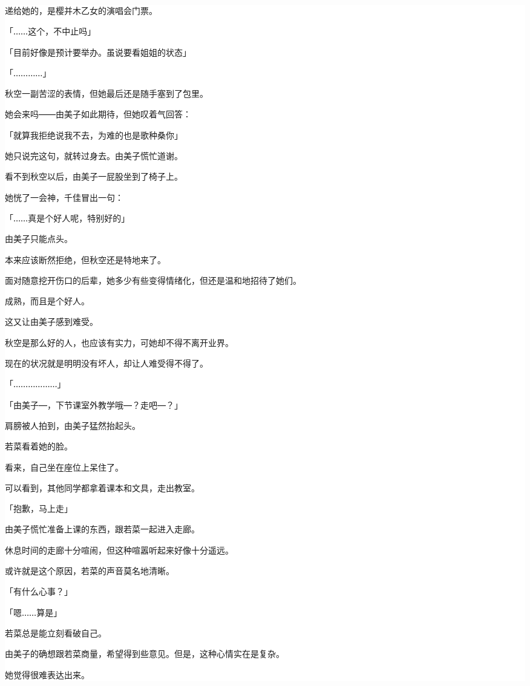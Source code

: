 递给她的，是樱并木乙女的演唱会门票。

「……这个，不中止吗」

「目前好像是预计要举办。虽说要看姐姐的状态」

「…………」

秋空一副苦涩的表情，但她最后还是随手塞到了包里。

她会来吗——由美子如此期待，但她叹着气回答：

「就算我拒绝说我不去，为难的也是歌种桑你」

她只说完这句，就转过身去。由美子慌忙道谢。

看不到秋空以后，由美子一屁股坐到了椅子上。

她恍了一会神，千佳冒出一句：

「……真是个好人呢，特别好的」

由美子只能点头。

本来应该断然拒绝，但秋空还是特地来了。

面对随意挖开伤口的后辈，她多少有些变得情绪化，但还是温和地招待了她们。

成熟，而且是个好人。

这又让由美子感到难受。

秋空是那么好的人，也应该有实力，可她却不得不离开业界。

现在的状况就是明明没有坏人，却让人难受得不得了。

「………………」

「由美子—，下节课室外教学哦—？走吧—？」

肩膀被人拍到，由美子猛然抬起头。

若菜看着她的脸。

看来，自己坐在座位上呆住了。

可以看到，其他同学都拿着课本和文具，走出教室。

「抱歉，马上走」

由美子慌忙准备上课的东西，跟若菜一起进入走廊。

休息时间的走廊十分喧闹，但这种喧嚣听起来好像十分遥远。

或许就是这个原因，若菜的声音莫名地清晰。

「有什么心事？」

「嗯……算是」

若菜总是能立刻看破自己。

由美子的确想跟若菜商量，希望得到些意见。但是，这种心情实在是复杂。

她觉得很难表达出来。
